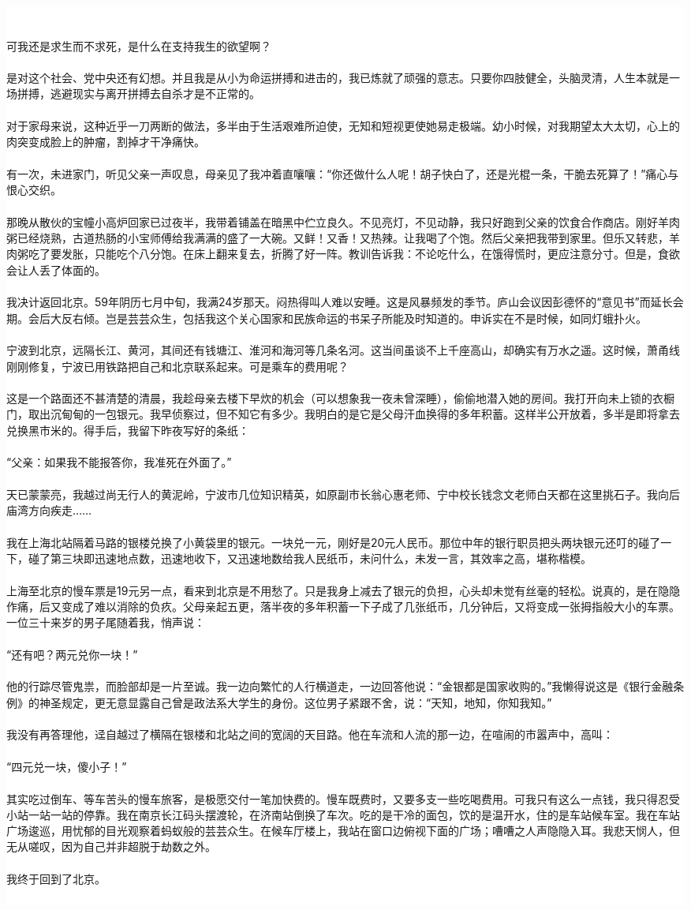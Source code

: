   <br/>
  <br/>
  可我还是求生而不求死，是什么在支持我生的欲望啊？
  <br/>
  <br/>
  是对这个社会、党中央还有幻想。并且我是从小为命运拼搏和进击的，我已炼就了顽强的意志。只要你四肢健全，头脑灵清，人生本就是一场拼搏，逃避现实与离开拼搏去自杀才是不正常的。
  <br/>
  <br/>
  对于家母来说，这种近乎一刀两断的做法，多半由于生活艰难所迫使，无知和短视更使她易走极端。幼小时候，对我期望太大太切，心上的肉突变成脸上的肿瘤，割掉才干净痛快。
  <br/>
  <br/>
  有一次，未进家门，听见父亲一声叹息，母亲见了我冲着直嚷嚷：“你还做什么人呢！胡子快白了，还是光棍一条，干脆去死算了！”痛心与恨心交织。
  <br/>
  <br/>
  那晚从散伙的宝幢小高炉回家已过夜半，我带着铺盖在暗黑中伫立良久。不见亮灯，不见动静，我只好跑到父亲的饮食合作商店。刚好羊肉粥已经烧熟，古道热肠的小宝师傅给我满满的盛了一大碗。又鲜！又香！又热辣。让我喝了个饱。然后父亲把我带到家里。但乐又转悲，羊肉粥吃了要发胀，只能吃个八分饱。在床上翻来复去，折腾了好一阵。教训告诉我：不论吃什么，在饿得慌时，更应注意分寸。但是，食欲会让人丢了体面的。
  <br/>
  <br/>
  我决计返回北京。59年阴历七月中旬，我满24岁那天。闷热得叫人难以安睡。这是风暴频发的季节。庐山会议因彭德怀的“意见书”而延长会期。会后大反右倾。岂是芸芸众生，包括我这个关心国家和民族命运的书呆子所能及时知道的。申诉实在不是时候，如同灯蛾扑火。
  <br/>
  <br/>
  宁波到北京，远隔长江、黄河，其间还有钱塘江、淮河和海河等几条名河。这当间虽谈不上千座高山，却确实有万水之遥。这时候，萧甬线刚刚修复，宁波已用铁路把自己和北京联系起来。可是乘车的费用呢？
  <br/>
  <br/>
  这是一个路面还不甚清楚的清晨，我趁母亲去楼下早炊的机会（可以想象我一夜未曾深睡），偷偷地潜入她的房间。我打开向未上锁的衣橱门，取出沉甸甸的一包银元。我早侦察过，但不知它有多少。我明白的是它是父母汗血换得的多年积蓄。这样半公开放着，多半是即将拿去兑换黑市米的。得手后，我留下昨夜写好的条纸：
  <br/>
  <br/>
  “父亲：如果我不能报答你，我准死在外面了。”
  <br/>
  <br/>
  天已蒙蒙亮，我越过尚无行人的黄泥岭，宁波市几位知识精英，如原副市长翁心惠老师、宁中校长钱念文老师白天都在这里挑石子。我向后庙湾方向疾走……
  <br/>
  <br/>
  我在上海北站隔着马路的银楼兑换了小黄袋里的银元。一块兑一元，刚好是20元人民币。那位中年的银行职员把头两块银元还叮的碰了一下，碰了第三块即迅速地点数，迅速地收下，又迅速地数给我人民纸币，未问什么，未发一言，其效率之高，堪称楷模。
  <br/>
  <br/>
  上海至北京的慢车票是19元另一点，看来到北京是不用愁了。只是我身上减去了银元的负担，心头却未觉有丝毫的轻松。说真的，是在隐隐作痛，后又变成了难以消除的负疚。父母亲起五更，落半夜的多年积蓄一下子成了几张纸币，几分钟后，又将变成一张拇指般大小的车票。一位三十来岁的男子尾随着我，悄声说：
  <br/>
  <br/>
  “还有吧？两元兑你一块！”
  <br/>
  <br/>
  他的行踪尽管鬼祟，而脸部却是一片至诚。我一边向繁忙的人行横道走，一边回答他说：“金银都是国家收购的。”我懒得说这是《银行金融条例》的神圣规定，更无意显露自己曾是政法系大学生的身份。这位男子紧跟不舍，说：“天知，地知，你知我知。”
  <br/>
  <br/>
  我没有再答理他，迳自越过了横隔在银楼和北站之间的宽阔的天目路。他在车流和人流的那一边，在喧闹的市嚣声中，高叫：
  <br/>
  <br/>
  “四元兑一块，傻小子！”
  <br/>
  <br/>
  其实吃过倒车、等车苦头的慢车旅客，是极愿交付一笔加快费的。慢车既费时，又要多支一些吃喝费用。可我只有这么一点钱，我只得忍受小站一站一站的停靠。我在南京长江码头摆渡轮，在济南站倒换了车次。吃的是干冷的面包，饮的是温开水，住的是车站候车室。我在车站广场逡巡，用忧郁的目光观察着蚂蚁般的芸芸众生。在候车厅楼上，我站在窗口边俯视下面的广场；嘈嘈之人声隐隐入耳。我悲天悯人，但无从嗟叹，因为自己并非超脱于劫数之外。
  <br/>
  <br/>
  我终于回到了北京。
  <br/>
  <br/>
